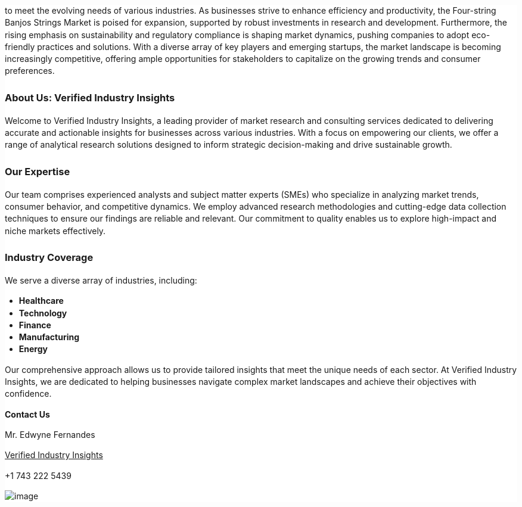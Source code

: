 to meet the evolving needs of various industries. As businesses strive to enhance efficiency and productivity, the Four-string Banjos Strings Market is poised for expansion, supported by robust investments in research and development. Furthermore, the rising emphasis on sustainability and regulatory compliance is shaping market dynamics, pushing companies to adopt eco-friendly practices and solutions. With a diverse array of key players and emerging startups, the market landscape is becoming increasingly competitive, offering ample opportunities for stakeholders to capitalize on the growing trends and consumer preferences.</p><h3>About Us: Verified Industry Insights</h3><p>Welcome to Verified Industry Insights, a leading provider of market research and consulting services dedicated to delivering accurate and actionable insights for businesses across various industries. With a focus on empowering our clients, we offer a range of analytical research solutions designed to inform strategic decision-making and drive sustainable growth.</p><h3>Our Expertise</h3><p>Our team comprises experienced analysts and subject matter experts (SMEs) who specialize in analyzing market trends, consumer behavior, and competitive dynamics. We employ advanced research methodologies and cutting-edge data collection techniques to ensure our findings are reliable and relevant. Our commitment to quality enables us to explore high-impact and niche markets effectively.</p><h3>Industry Coverage</h3><p>We serve a diverse array of industries, including:</p><ul><li><strong>Healthcare</strong></li><li><strong>Technology</strong></li><li><strong>Finance</strong></li><li><strong>Manufacturing</strong></li><li><strong>Energy</strong></li></ul><p>Our comprehensive approach allows us to provide tailored insights that meet the unique needs of each sector. At Verified Industry Insights, we are dedicated to helping businesses navigate complex market landscapes and achieve their objectives with confidence.</p><p><strong>Contact Us</strong></p><p>Mr. Edwyne Fernandes</p><p><a href="https://www.verifiedindustryinsights.com/">Verified Industry Insights</a></p><p>+1 743 222 5439</p>
![image](https://github.com/user-attachments/assets/d37fee6b-fd6e-4f12-abcf-5f820edc0bd7)

